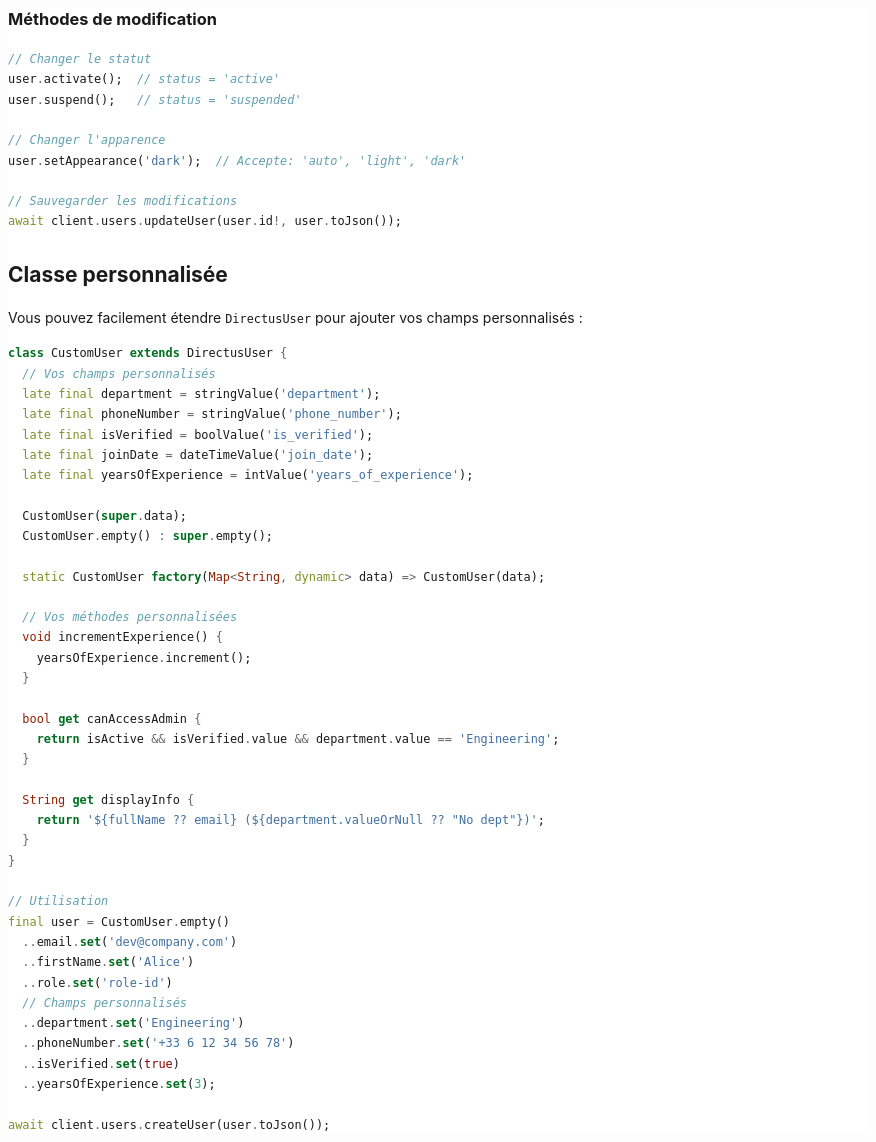### Méthodes de modification

```dart
// Changer le statut
user.activate();  // status = 'active'
user.suspend();   // status = 'suspended'

// Changer l'apparence
user.setAppearance('dark');  // Accepte: 'auto', 'light', 'dark'

// Sauvegarder les modifications
await client.users.updateUser(user.id!, user.toJson());
```

## Classe personnalisée

Vous pouvez facilement étendre `DirectusUser` pour ajouter vos champs personnalisés :

```dart
class CustomUser extends DirectusUser {
  // Vos champs personnalisés
  late final department = stringValue('department');
  late final phoneNumber = stringValue('phone_number');
  late final isVerified = boolValue('is_verified');
  late final joinDate = dateTimeValue('join_date');
  late final yearsOfExperience = intValue('years_of_experience');

  CustomUser(super.data);
  CustomUser.empty() : super.empty();

  static CustomUser factory(Map<String, dynamic> data) => CustomUser(data);

  // Vos méthodes personnalisées
  void incrementExperience() {
    yearsOfExperience.increment();
  }

  bool get canAccessAdmin {
    return isActive && isVerified.value && department.value == 'Engineering';
  }

  String get displayInfo {
    return '${fullName ?? email} (${department.valueOrNull ?? "No dept"})';
  }
}

// Utilisation
final user = CustomUser.empty()
  ..email.set('dev@company.com')
  ..firstName.set('Alice')
  ..role.set('role-id')
  // Champs personnalisés
  ..department.set('Engineering')
  ..phoneNumber.set('+33 6 12 34 56 78')
  ..isVerified.set(true)
  ..yearsOfExperience.set(3);

await client.users.createUser(user.toJson());
```
